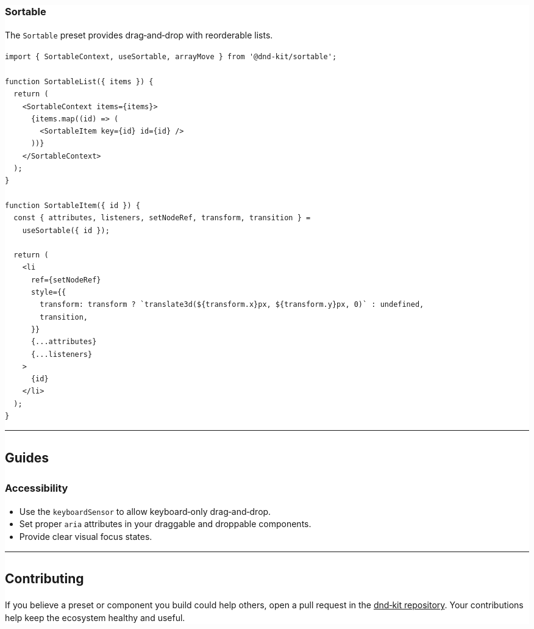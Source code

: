 ### Sortable

The `Sortable` preset provides drag‑and‑drop with reorderable lists.

```tsx
import { SortableContext, useSortable, arrayMove } from '@dnd-kit/sortable';

function SortableList({ items }) {
  return (
    <SortableContext items={items}>
      {items.map((id) => (
        <SortableItem key={id} id={id} />
      ))}
    </SortableContext>
  );
}

function SortableItem({ id }) {
  const { attributes, listeners, setNodeRef, transform, transition } =
    useSortable({ id });

  return (
    <li
      ref={setNodeRef}
      style={{
        transform: transform ? `translate3d(${transform.x}px, ${transform.y}px, 0)` : undefined,
        transition,
      }}
      {...attributes}
      {...listeners}
    >
      {id}
    </li>
  );
}
```

---

## Guides

### Accessibility

- Use the `keyboardSensor` to allow keyboard‑only drag‑and‑drop.
- Set proper `aria` attributes in your draggable and droppable components.
- Provide clear visual focus states.

---

## Contributing

If you believe a preset or component you build could help others, open a pull request in the [dnd‑kit repository](https://github.com/clauderic/dnd-kit). Your contributions help keep the ecosystem healthy and useful.